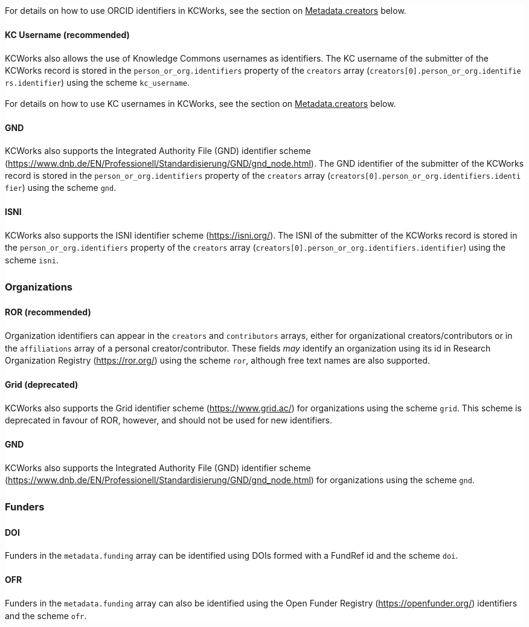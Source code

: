 For details on how to use ORCID identifiers in KCWorks, see the section on [Metadata.creators](#metadata.creators) below.

#### KC Username (recommended)

KCWorks also allows the use of Knowledge Commons usernames as identifiers. The KC username of the submitter of the KCWorks record is stored in the `person_or_org.identifiers` property of the `creators` array (`creators[0].person_or_org.identifiers.identifier`) using the scheme `kc_username`.

For details on how to use KC usernames in KCWorks, see the section on [Metadata.creators](#metadata.creators) below.

#### GND

KCWorks also supports the Integrated Authority File (GND) identifier scheme (https://www.dnb.de/EN/Professionell/Standardisierung/GND/gnd_node.html). The GND identifier of the submitter of the KCWorks record is stored in the `person_or_org.identifiers` property of the `creators` array (`creators[0].person_or_org.identifiers.identifier`) using the scheme `gnd`.

#### ISNI

KCWorks also supports the ISNI identifier scheme (https://isni.org/). The ISNI of the submitter of the KCWorks record is stored in the `person_or_org.identifiers` property of the `creators` array (`creators[0].person_or_org.identifiers.identifier`) using the scheme `isni`.

### Organizations

#### ROR (recommended)

Organization identifiers can appear in the `creators` and `contributors` arrays, either for organizational creators/contributors or in the `affiliations` array of a personal creator/contributor. These fields *may* identify an organization using its id in Research Organization Registry (https://ror.org/) using the scheme `ror`, although free text names are also supported.

#### Grid (deprecated)

KCWorks also supports the Grid identifier scheme (https://www.grid.ac/) for organizations using the scheme `grid`. This scheme is deprecated in favour of ROR, however, and should not be used for new identifiers.

#### GND

KCWorks also supports the Integrated Authority File (GND) identifier scheme (https://www.dnb.de/EN/Professionell/Standardisierung/GND/gnd_node.html) for organizations using the scheme `gnd`.

### Funders

#### DOI

Funders in the `metadata.funding` array can be identified using DOIs formed with a FundRef id and the scheme `doi`.

#### OFR

Funders in the `metadata.funding` array can also be identified using the Open Funder Registry (https://openfunder.org/) identifiers and the scheme `ofr`.
